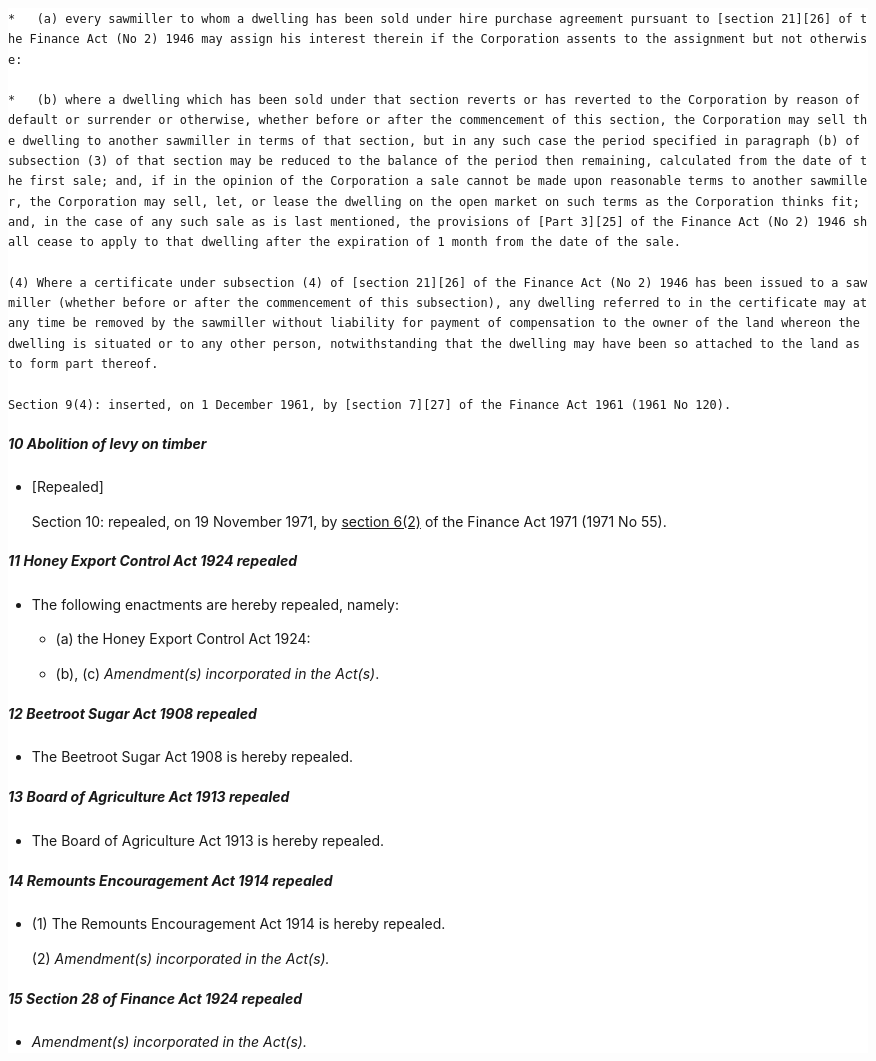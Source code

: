     *   (a) every sawmiller to whom a dwelling has been sold under hire purchase agreement pursuant to [section 21][26] of the Finance Act (No 2) 1946 may assign his interest therein if the Corporation assents to the assignment but not otherwise:
    
    *   (b) where a dwelling which has been sold under that section reverts or has reverted to the Corporation by reason of default or surrender or otherwise, whether before or after the commencement of this section, the Corporation may sell the dwelling to another sawmiller in terms of that section, but in any such case the period specified in paragraph (b) of subsection (3) of that section may be reduced to the balance of the period then remaining, calculated from the date of the first sale; and, if in the opinion of the Corporation a sale cannot be made upon reasonable terms to another sawmiller, the Corporation may sell, let, or lease the dwelling on the open market on such terms as the Corporation thinks fit; and, in the case of any such sale as is last mentioned, the provisions of [Part 3][25] of the Finance Act (No 2) 1946 shall cease to apply to that dwelling after the expiration of 1 month from the date of the sale.
    
    (4) Where a certificate under subsection (4) of [section 21][26] of the Finance Act (No 2) 1946 has been issued to a sawmiller (whether before or after the commencement of this subsection), any dwelling referred to in the certificate may at any time be removed by the sawmiller without liability for payment of compensation to the owner of the land whereon the dwelling is situated or to any other person, notwithstanding that the dwelling may have been so attached to the land as to form part thereof.
    
    Section 9(4): inserted, on 1 December 1961, by [section 7][27] of the Finance Act 1961 (1961 No 120).

##### 10 Abolition of levy on timber
    
*   \[Repealed\]
    
    Section 10: repealed, on 19 November 1971, by [section 6(2)][28] of the Finance Act 1971 (1971 No 55).

##### 11 Honey Export Control Act 1924 repealed
    
*   The following enactments are hereby repealed, namely:
        
    *   (a) the Honey Export Control Act 1924:
    
    *   (b), (c) _Amendment(s) incorporated in the Act(s)_.
    
    

##### 12 Beetroot Sugar Act 1908 repealed
    
*   The Beetroot Sugar Act 1908 is hereby repealed.

##### 13 Board of Agriculture Act 1913 repealed
    
*   The Board of Agriculture Act 1913 is hereby repealed.

##### 14 Remounts Encouragement Act 1914 repealed
    
*   (1) The Remounts Encouragement Act 1914 is hereby repealed.
    
    (2) _Amendment(s) incorporated in the Act(s)._

##### 15 Section 28 of Finance Act 1924 repealed
    
*   _Amendment(s) incorporated in the Act(s)._


[0]: http://www.legislation.govt.nz/act/public/1957/0106/latest/link.aspx?id=DLM195466
[1]: http://www.legislation.govt.nz/act/public/1957/0106/latest/whole.html#DLM317316
[2]: http://www.legislation.govt.nz/act/public/1957/0106/latest/whole.html#DLM317318
[3]: http://www.legislation.govt.nz/act/public/1957/0106/latest/whole.html#DLM317319
[4]: http://www.legislation.govt.nz/act/public/1957/0106/latest/whole.html#DLM317321
[5]: http://www.legislation.govt.nz/act/public/1957/0106/latest/whole.html#DLM317322
[6]: http://www.legislation.govt.nz/act/public/1957/0106/latest/whole.html#DLM317324
[7]: http://www.legislation.govt.nz/act/public/1957/0106/latest/whole.html#DLM317326
[8]: http://www.legislation.govt.nz/act/public/1957/0106/latest/whole.html#DLM317327
[9]: http://www.legislation.govt.nz/act/public/1957/0106/latest/whole.html#DLM317328
[10]: http://www.legislation.govt.nz/act/public/1957/0106/latest/whole.html#DLM317329
[11]: http://www.legislation.govt.nz/act/public/1957/0106/latest/whole.html#DLM317331
[12]: http://www.legislation.govt.nz/act/public/1957/0106/latest/whole.html#DLM317332
[13]: http://www.legislation.govt.nz/act/public/1957/0106/latest/whole.html#DLM317333
[14]: http://www.legislation.govt.nz/act/public/1957/0106/latest/whole.html#DLM317334
[15]: http://www.legislation.govt.nz/act/public/1957/0106/latest/whole.html#DLM317335
[16]: http://www.legislation.govt.nz/act/public/1957/0106/latest/whole.html#DLM317336
[17]: http://www.legislation.govt.nz/act/public/1957/0106/latest/whole.html#DLM317337
[18]: http://www.legislation.govt.nz/act/public/1957/0106/latest/whole.html#DLM317338
[19]: http://www.legislation.govt.nz/act/public/1957/0106/latest/whole.html#DLM317339
[20]: http://www.legislation.govt.nz/act/public/1957/0106/latest/whole.html#DLM317340
[21]: http://www.legislation.govt.nz/act/public/1957/0106/latest/whole.html#DLM317342
[22]: http://www.legislation.govt.nz/act/public/1957/0106/latest/link.aspx?id=DLM53094
[23]: http://www.legislation.govt.nz/act/public/1957/0106/latest/link.aspx?id=DLM48604
[24]: http://www.legislation.govt.nz/act/public/1957/0106/latest/link.aspx?id=DLM58277
[25]: http://www.legislation.govt.nz/act/public/1957/0106/latest/link.aspx?id=DLM4526332
[26]: http://www.legislation.govt.nz/act/public/1957/0106/latest/link.aspx?id=DLM242476
[27]: http://www.legislation.govt.nz/act/public/1957/0106/latest/link.aspx?id=DLM337571
[28]: http://www.legislation.govt.nz/act/public/1957/0106/latest/link.aspx?id=DLM404804
[29]: http://www.legislation.govt.nz/act/public/1957/0106/latest/link.aspx?id=DLM372510
[30]: http://www.pco.parliament.govt.nz/reprints/
[31]: http://www.legislation.govt.nz/act/public/1957/0106/latest/link.aspx?id=DLM195439
[32]: http://www.pco.parliament.govt.nz/editorial-conventions/
[33]: http://www.legislation.govt.nz/act/public/1957/0106/latest/link.aspx?id=DLM195468
[34]: http://www.legislation.govt.nz/act/public/1957/0106/latest/link.aspx?id=DLM195470